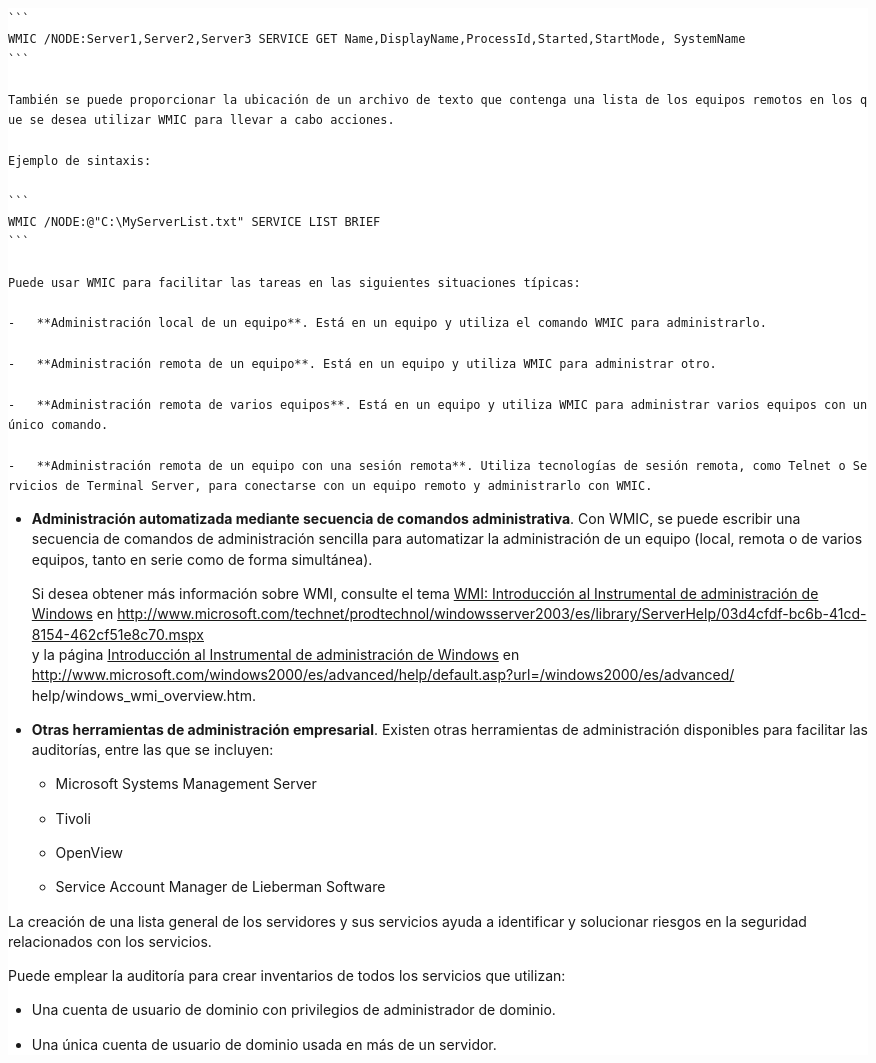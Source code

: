     ```  
    WMIC /NODE:Server1,Server2,Server3 SERVICE GET Name,DisplayName,ProcessId,Started,StartMode, SystemName  
    ```
  
    También se puede proporcionar la ubicación de un archivo de texto que contenga una lista de los equipos remotos en los que se desea utilizar WMIC para llevar a cabo acciones.
  
    Ejemplo de sintaxis:
  
    ```  
    WMIC /NODE:@"C:\MyServerList.txt" SERVICE LIST BRIEF  
    ```
  
    Puede usar WMIC para facilitar las tareas en las siguientes situaciones típicas:
  
    -   **Administración local de un equipo**. Está en un equipo y utiliza el comando WMIC para administrarlo.
  
    -   **Administración remota de un equipo**. Está en un equipo y utiliza WMIC para administrar otro.
  
    -   **Administración remota de varios equipos**. Está en un equipo y utiliza WMIC para administrar varios equipos con un único comando.
  
    -   **Administración remota de un equipo con una sesión remota**. Utiliza tecnologías de sesión remota, como Telnet o Servicios de Terminal Server, para conectarse con un equipo remoto y administrarlo con WMIC.
  
-   **Administración automatizada mediante secuencia de comandos administrativa**. Con WMIC, se puede escribir una secuencia de comandos de administración sencilla para automatizar la administración de un equipo (local, remota o de varios equipos, tanto en serie como de forma simultánea).
  
    Si desea obtener más información sobre WMI, consulte el tema [WMI: Introducción al Instrumental de administración de Windows](http://technet.microsoft.com/es-es/library/cc736575.aspx) en http://www.microsoft.com/technet/prodtechnol/windowsserver2003/es/library/ServerHelp/03d4cfdf-bc6b-41cd-8154-462cf51e8c70.mspx  
    y la página [Introducción al Instrumental de administración de Windows](http://technet.microsoft.com/es-es/library/cc736575.aspx) en http://www.microsoft.com/windows2000/es/advanced/help/default.asp?url=/windows2000/es/advanced/  
    help/windows\_wmi\_overview.htm.
  
-   **Otras herramientas de administración empresarial**. Existen otras herramientas de administración disponibles para facilitar las auditorías, entre las que se incluyen:
  
    -   Microsoft Systems Management Server
  
    -   Tivoli
  
    -   OpenView
  
    -   Service Account Manager de Lieberman Software
  
La creación de una lista general de los servidores y sus servicios ayuda a identificar y solucionar riesgos en la seguridad relacionados con los servicios.
  
Puede emplear la auditoría para crear inventarios de todos los servicios que utilizan:
  
-   Una cuenta de usuario de dominio con privilegios de administrador de dominio.
  
-   Una única cuenta de usuario de dominio usada en más de un servidor.
  